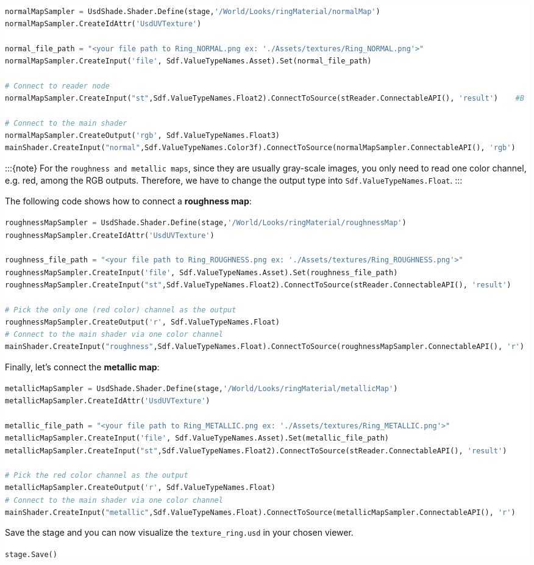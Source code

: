 ```python
normalMapSampler = UsdShade.Shader.Define(stage,'/World/Looks/ringMaterial/normalMap') 
normalMapSampler.CreateIdAttr('UsdUVTexture') 

normal_file_path = "<your file path to Ring_NORMAL.png ex: './Assets/textures/Ring_NORMAL.png'>"    
normalMapSampler.CreateInput('file', Sdf.ValueTypeNames.Asset).Set(normal_file_path) 

# Connect to reader node
normalMapSampler.CreateInput("st",Sdf.ValueTypeNames.Float2).ConnectToSource(stReader.ConnectableAPI(), 'result')    #B

# Connect to the main shader
normalMapSampler.CreateOutput('rgb', Sdf.ValueTypeNames.Float3)       
mainShader.CreateInput("normal",Sdf.ValueTypeNames.Color3f).ConnectToSource(normalMapSampler.ConnectableAPI(), 'rgb') 
```
:::{note}
For the `roughness and metallic maps`, since they are usually gray-scale images, you only need to read one color channel, e.g. red, among the RGB outputs. Therefore, we have to change the output type into `Sdf.ValueTypeNames.Float`. 
:::

The following code shows how to connect a **roughness map**:

```python
roughnessMapSampler = UsdShade.Shader.Define(stage,'/World/Looks/ringMaterial/roughnessMap')
roughnessMapSampler.CreateIdAttr('UsdUVTexture')

roughness_file_path = "<your file path to Ring_ROUGHNESS.png ex: './Assets/textures/Ring_ROUGHNESS.png'>"
roughnessMapSampler.CreateInput('file', Sdf.ValueTypeNames.Asset).Set(roughness_file_path)
roughnessMapSampler.CreateInput("st",Sdf.ValueTypeNames.Float2).ConnectToSource(stReader.ConnectableAPI(), 'result')

# Pick the only one (red color) channel as the output
roughnessMapSampler.CreateOutput('r', Sdf.ValueTypeNames.Float)   
# Connect to the main shader via one color channel
mainShader.CreateInput("roughness",Sdf.ValueTypeNames.Float).ConnectToSource(roughnessMapSampler.ConnectableAPI(), 'r')   
```

Finally, let’s connect the **metallic map**:
```python
metallicMapSampler = UsdShade.Shader.Define(stage,'/World/Looks/ringMaterial/metallicMap') 
metallicMapSampler.CreateIdAttr('UsdUVTexture') 

metallic_file_path = "<your file path to Ring_METALLIC.png ex: './Assets/textures/Ring_METALLIC.png'>"    
metallicMapSampler.CreateInput('file', Sdf.ValueTypeNames.Asset).Set(metallic_file_path)
metallicMapSampler.CreateInput("st",Sdf.ValueTypeNames.Float2).ConnectToSource(stReader.ConnectableAPI(), 'result') 

# Pick the red color channel as the output
metallicMapSampler.CreateOutput('r', Sdf.ValueTypeNames.Float)    
# Connect to the main shader via one color channel
mainShader.CreateInput("metallic",Sdf.ValueTypeNames.Float).ConnectToSource(metallicMapSampler.ConnectableAPI(), 'r') 
```
Save the stage and you can now visualize the `texture_ring.usd` in your chosen viewer.
```python
stage.Save()
```
